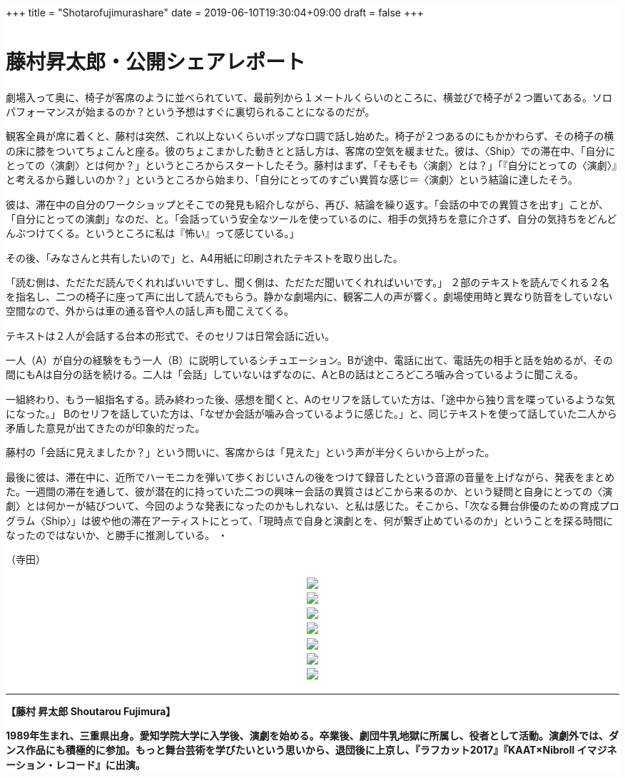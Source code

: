 +++
title = "Shotarofujimurashare"
date = 2019-06-10T19:30:04+09:00
draft = false
+++

# 藤村昇太郎・公開シェアレポート

劇場入って奥に、椅子が客席のように並べられていて、最前列から１メートルくらいのところに、横並びで椅子が２つ置いてある。ソロパフォーマンスが始まるのか？という予想はすぐに裏切られることになるのだが。

観客全員が席に着くと、藤村は突然、これ以上ないくらいポップな口調で話し始めた。椅子が２つあるのにもかかわらず、その椅子の横の床に膝をついてちょこんと座る。彼のちょこまかした動きとと話し方は、客席の空気を緩ませた。彼は、〈Ship〉での滞在中、「自分にとっての〈演劇〉とは何か？」というところからスタートしたそう。藤村はまず、「そもそも〈演劇〉とは？」「『自分にとっての〈演劇〉』と考えるから難しいのか？」というところから始まり、「自分にとってのすごい異質な感じ＝〈演劇〉という結論に達したそう。

彼は、滞在中の自分のワークショップとそこでの発見も紹介しながら、再び、結論を繰り返す。「会話の中での異質さを出す」ことが、「自分にとっての演劇」なのだ、と。「会話っていう安全なツールを使っているのに、相手の気持ちを意に介さず、自分の気持ちをどんどんぶつけてくる。というところに私は『怖い』って感じている。」

その後、「みなさんと共有したいので」と、A4用紙に印刷されたテキストを取り出した。

「読む側は、ただただ読んでくれればいいですし、聞く側は、ただただ聞いてくれればいいです。」
２部のテキストを読んでくれる２名を指名し、二つの椅子に座って声に出して読んでもらう。静かな劇場内に、観客二人の声が響く。劇場使用時と異なり防音をしていない空間なので、外からは車の通る音や人の話し声も聞こえてくる。

テキストは２人が会話する台本の形式で、そのセリフは日常会話に近い。

一人（A）が自分の経験をもう一人（B）に説明しているシチュエーション。Bが途中、電話に出て、電話先の相手と話を始めるが、その間にもAは自分の話を続ける。二人は「会話」していないはずなのに、AとBの話はところどころ噛み合っているように聞こえる。

一組終わり、もう一組指名する。読み終わった後、感想を聞くと、Aのセリフを話していた方は、「途中から独り言を喋っているような気になった。」 Bのセリフを話していた方は、「なぜか会話が噛み合っているように感じた。」と、同じテキストを使って話していた二人から矛盾した意見が出てきたのが印象的だった。

藤村の「会話に見えましたか？」という問いに、客席からは「見えた」という声が半分くらいから上がった。

最後に彼は、滞在中に、近所でハーモニカを弾いて歩くおじいさんの後をつけて録音したという音源の音量を上げながら、発表をまとめた。一週間の滞在を通して、彼が潜在的に持っていた二つの興味ー会話の異質さはどこから来るのか、という疑問と自身にとっての〈演劇〉とは何かーが結びついて、今回のような発表になったのかもしれない、と私は感じた。そこから、「次なる舞台俳優のための育成プログラム〈Ship〉」は彼や他の滞在アーティストにとって、「現時点で自身と演劇とを、何が繋ぎ止めているのか」ということを探る時間になったのではないか、と勝手に推測している。
・

（寺田）

<div align="center"><img src="/data/ship1/shotarofujimurashareimg1.jpg" width="90%"></div>
<div align="center"><img src="/data/ship1/shotarofujimurashareimg2.jpg" width="90%"></div>
<div align="center"><img src="/data/ship1/shotarofujimurashareimg3.jpg" width="90%"></div>
<div align="center"><img src="/data/ship1/shotarofujimurashareimg4.jpg" width="90%"></div>
<div align="center"><img src="/data/ship1/shotarofujimurashareimg5.jpg" width="90%"></div>
<div align="center"><img src="/data/ship1/shotarofujimurashareimg6.jpg" width="90%"></div>
<div align="center"><img src="/data/ship1/shotarofujimurashareimg7.jpg" width="90%"></div>

---

**【藤村 昇太郎 Shoutarou Fujimura】**

**1989年生まれ、三重県出身。愛知学院大学に入学後、演劇を始める。卒業後、劇団牛乳地獄に所属し、役者として活動。演劇外では、ダンス作品にも積極的に参加。もっと舞台芸術を学びたいという思いから、退団後に上京し、『ラフカット2017』『KAAT×Nibroll イマジネーション・レコード』に出演。**